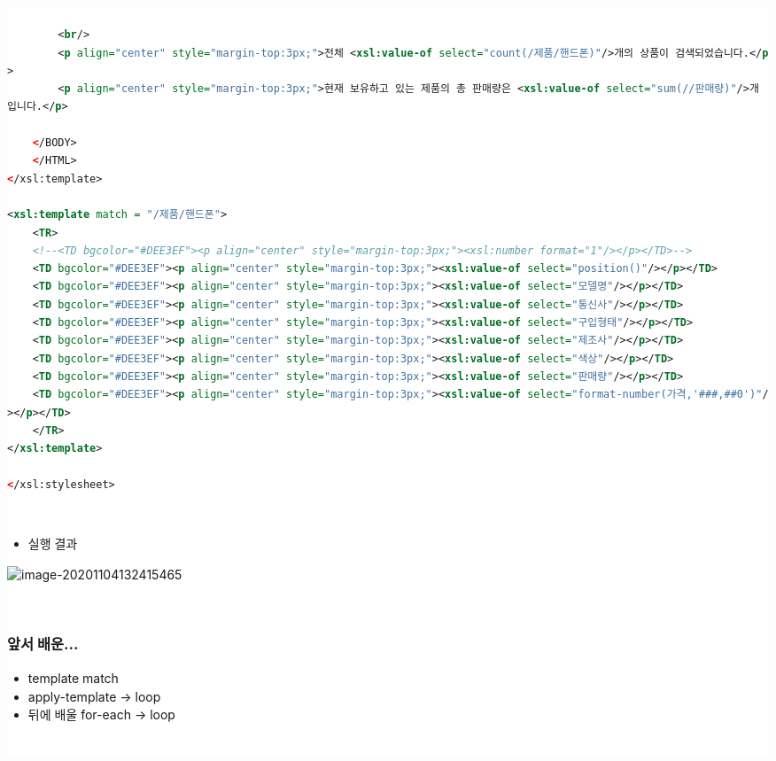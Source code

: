 ```xml

		<br/>
		<p align="center" style="margin-top:3px;">전체 <xsl:value-of select="count(/제품/핸드폰)"/>개의 상품이 검색되었습니다.</p>
		<p align="center" style="margin-top:3px;">현재 보유하고 있는 제품의 총 판매량은 <xsl:value-of select="sum(//판매량)"/>개 입니다.</p>

	</BODY>
	</HTML>
</xsl:template>

<xsl:template match = "/제품/핸드폰">
	<TR>
	<!--<TD bgcolor="#DEE3EF"><p align="center" style="margin-top:3px;"><xsl:number format="1"/></p></TD>-->
	<TD bgcolor="#DEE3EF"><p align="center" style="margin-top:3px;"><xsl:value-of select="position()"/></p></TD>
	<TD bgcolor="#DEE3EF"><p align="center" style="margin-top:3px;"><xsl:value-of select="모델명"/></p></TD>
	<TD bgcolor="#DEE3EF"><p align="center" style="margin-top:3px;"><xsl:value-of select="통신사"/></p></TD>
	<TD bgcolor="#DEE3EF"><p align="center" style="margin-top:3px;"><xsl:value-of select="구입형태"/></p></TD>
	<TD bgcolor="#DEE3EF"><p align="center" style="margin-top:3px;"><xsl:value-of select="제조사"/></p></TD>
	<TD bgcolor="#DEE3EF"><p align="center" style="margin-top:3px;"><xsl:value-of select="색상"/></p></TD>
	<TD bgcolor="#DEE3EF"><p align="center" style="margin-top:3px;"><xsl:value-of select="판매량"/></p></TD>
	<TD bgcolor="#DEE3EF"><p align="center" style="margin-top:3px;"><xsl:value-of select="format-number(가격,'###,##0')"/></p></TD>
	</TR>
</xsl:template>

</xsl:stylesheet>
```

<br/>

* 실행 결과

![image-20201104132415465](C:\workspace\xml\images\image-20201104132415465.png)

<br/>

### 앞서 배운...

* template match
* apply-template -> loop
* 뒤에 배울 for-each -> loop

<br/>
